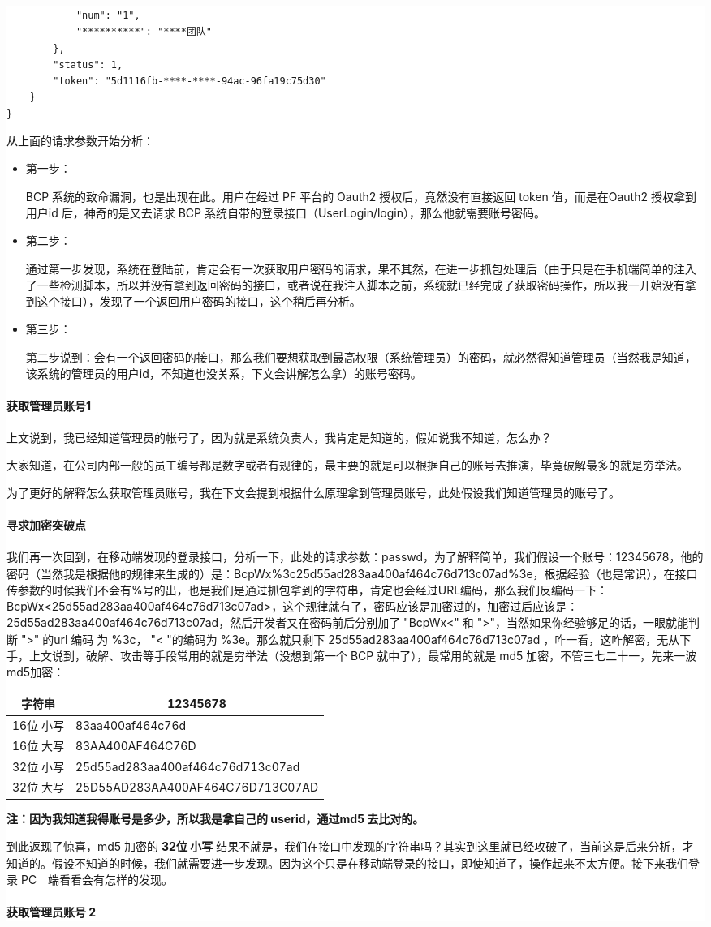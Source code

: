 ```josn
			"num": "1",
			"**********": "****团队"
		},
		"status": 1,
		"token": "5d1116fb-****-****-94ac-96fa19c75d30"
	}
}
```

从上面的请求参数开始分析：

- 第一步：

  BCP 系统的致命漏洞，也是出现在此。用户在经过 PF 平台的 Oauth2 授权后，竟然没有直接返回 token 值，而是在Oauth2 授权拿到 用户id 后，神奇的是又去请求 BCP 系统自带的登录接口（UserLogin/login），那么他就需要账号密码。

- 第二步：

  通过第一步发现，系统在登陆前，肯定会有一次获取用户密码的请求，果不其然，在进一步抓包处理后（由于只是在手机端简单的注入了一些检测脚本，所以并没有拿到返回密码的接口，或者说在我注入脚本之前，系统就已经完成了获取密码操作，所以我一开始没有拿到这个接口），发现了一个返回用户密码的接口，这个稍后再分析。

- 第三步：

  第二步说到：会有一个返回密码的接口，那么我们要想获取到最高权限（系统管理员）的密码，就必然得知道管理员（当然我是知道，该系统的管理员的用户id，不知道也没关系，下文会讲解怎么拿）的账号密码。

####  获取管理员账号1

上文说到，我已经知道管理员的帐号了，因为就是系统负责人，我肯定是知道的，假如说我不知道，怎么办？

大家知道，在公司内部一般的员工编号都是数字或者有规律的，最主要的就是可以根据自己的账号去推演，毕竟破解最多的就是穷举法。

为了更好的解释怎么获取管理员账号，我在下文会提到根据什么原理拿到管理员账号，此处假设我们知道管理员的账号了。

#### 寻求加密突破点

我们再一次回到，在移动端发现的登录接口，分析一下，此处的请求参数：passwd，为了解释简单，我们假设一个账号：12345678，他的密码（当然我是根据他的规律来生成的）是：BcpWx%3c25d55ad283aa400af464c76d713c07ad%3e，根据经验（也是常识），在接口传参数的时候我们不会有%号的出，也是我们是通过抓包拿到的字符串，肯定也会经过URL编码，那么我们反编码一下：BcpWx<25d55ad283aa400af464c76d713c07ad>，这个规律就有了，密码应该是加密过的，加密过后应该是：25d55ad283aa400af464c76d713c07ad，然后开发者又在密码前后分别加了 "BcpWx<" 和 ">"，当然如果你经验够足的话，一眼就能判断 ">" 的url 编码 为 %3c， "< "的编码为 %3e。那么就只剩下 25d55ad283aa400af464c76d713c07ad ，咋一看，这咋解密，无从下手，上文说到，破解、攻击等手段常用的就是穷举法（没想到第一个 BCP 就中了），最常用的就是 md5 加密，不管三七二十一，先来一波md5加密：

| 字符串    | 12345678                         |
| --------- | -------------------------------- |
| 16位 小写 | 83aa400af464c76d                 |
| 16位 大写 | 83AA400AF464C76D                 |
| 32位 小写 | 25d55ad283aa400af464c76d713c07ad |
| 32位 大写 | 25D55AD283AA400AF464C76D713C07AD |

**注：因为我知道我得账号是多少，所以我是拿自己的 userid，通过md5 去比对的。**

到此返现了惊喜，md5 加密的 **32位 小写** 结果不就是，我们在接口中发现的字符串吗？其实到这里就已经攻破了，当前这是后来分析，才知道的。假设不知道的时候，我们就需要进一步发现。因为这个只是在移动端登录的接口，即使知道了，操作起来不太方便。接下来我们登录 PC　端看看会有怎样的发现。

#### 获取管理员账号 2

